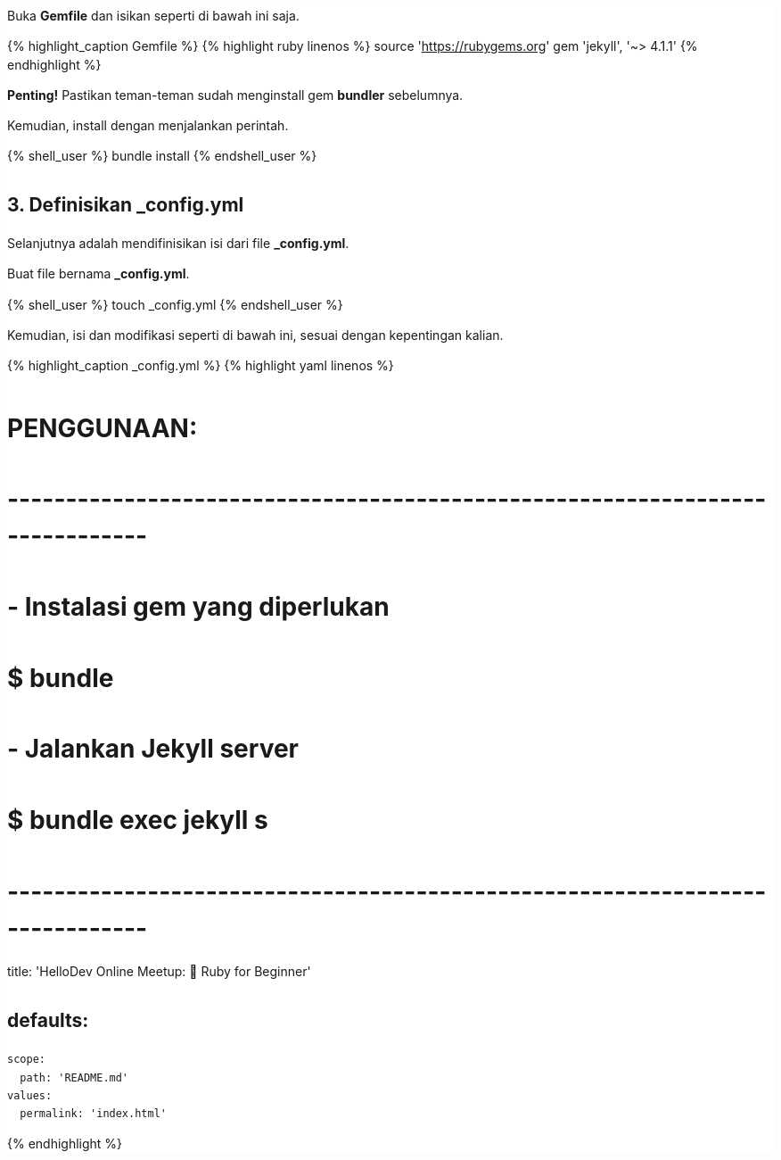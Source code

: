Buka **Gemfile** dan isikan seperti di bawah ini saja.

{% highlight_caption Gemfile %}
{% highlight ruby linenos %}
source 'https://rubygems.org'
gem 'jekyll', '~> 4.1.1'
{% endhighlight %}

**Penting!** Pastikan teman-teman sudah menginstall gem **bundler** sebelumnya.

Kemudian, install dengan menjalankan perintah.

{% shell_user %}
bundle install
{% endshell_user %}

## 3. Definisikan _config.yml

Selanjutnya adalah mendifinisikan isi dari file **_config.yml**.

Buat file bernama **_config.yml**.

{% shell_user %}
touch _config.yml
{% endshell_user %}

Kemudian, isi dan modifikasi seperti di bawah ini, sesuai dengan kepentingan kalian.

{% highlight_caption _config.yml %}
{% highlight yaml linenos %}
# PENGGUNAAN:
# -----------------------------------------------------------------------------
# - Instalasi gem yang diperlukan
#   $ bundle
#
# - Jalankan Jekyll server
#   $ bundle exec jekyll s
# -----------------------------------------------------------------------------

title: 'HelloDev Online Meetup: 💎 Ruby for Beginner'

defaults:
  -
    scope:
      path: 'README.md'
    values:
      permalink: 'index.html'
{% endhighlight %}
